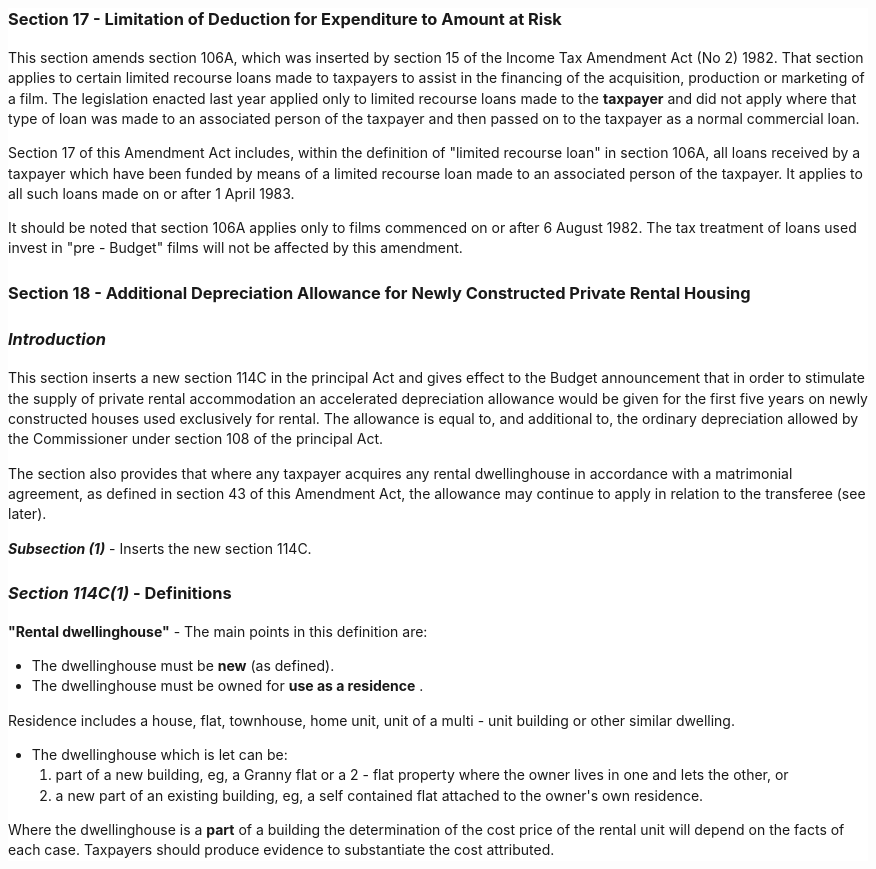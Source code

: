 ### Section 17 - Limitation of Deduction for Expenditure to Amount at Risk

This section amends section 106A, which was inserted by section 15 of the Income Tax Amendment Act (No 2) 1982. That section applies to certain limited recourse loans made to taxpayers to assist in the financing of the acquisition, production or marketing of a film. The legislation enacted last year applied only to limited recourse loans made to the **taxpayer** and did not apply where that type of loan was made to an associated person of the taxpayer and then passed on to the taxpayer as a normal commercial loan.

Section 17 of this Amendment Act includes, within the definition of "limited recourse loan" in section 106A, all loans received by a taxpayer which have been funded by means of a limited recourse loan made to an associated person of the taxpayer. It applies to all such loans made on or after 1 April 1983.

It should be noted that section 106A applies only to films commenced on or after 6 August 1982. The tax treatment of loans used invest in "pre - Budget" films will not be affected by this amendment.

### Section 18 - Additional Depreciation Allowance for Newly Constructed Private Rental Housing

### _**Introduction**_

This section inserts a new section 114C in the principal Act and gives effect to the Budget announcement that in order to stimulate the supply of private rental accommodation an accelerated depreciation allowance would be given for the first five years on newly constructed houses used exclusively for rental. The allowance is equal to, and additional to, the ordinary depreciation allowed by the Commissioner under section 108 of the principal Act.

The section also provides that where any taxpayer acquires any rental dwellinghouse in accordance with a matrimonial agreement, as defined in section 43 of this Amendment Act, the allowance may continue to apply in relation to the transferee (see later).

_**Subsection (1)**_ \- Inserts the new section 114C.

### _**Section 114C(1)**_ \- Definitions

**"Rental dwellinghouse"** - The main points in this definition are:

*   The dwellinghouse must be **new** (as defined).
*   The dwellinghouse must be owned for **use as a residence** .

Residence includes a house, flat, townhouse, home unit, unit of a multi - unit building or other similar dwelling.

*   The dwellinghouse which is let can be:
    1.  part of a new building, eg, a Granny flat or a 2 - flat property where the owner lives in one and lets the other, or
    2.  a new part of an existing building, eg, a self contained flat attached to the owner's own residence.

Where the dwellinghouse is a **part** of a building the determination of the cost price of the rental unit will depend on the facts of each case. Taxpayers should produce evidence to substantiate the cost attributed.
